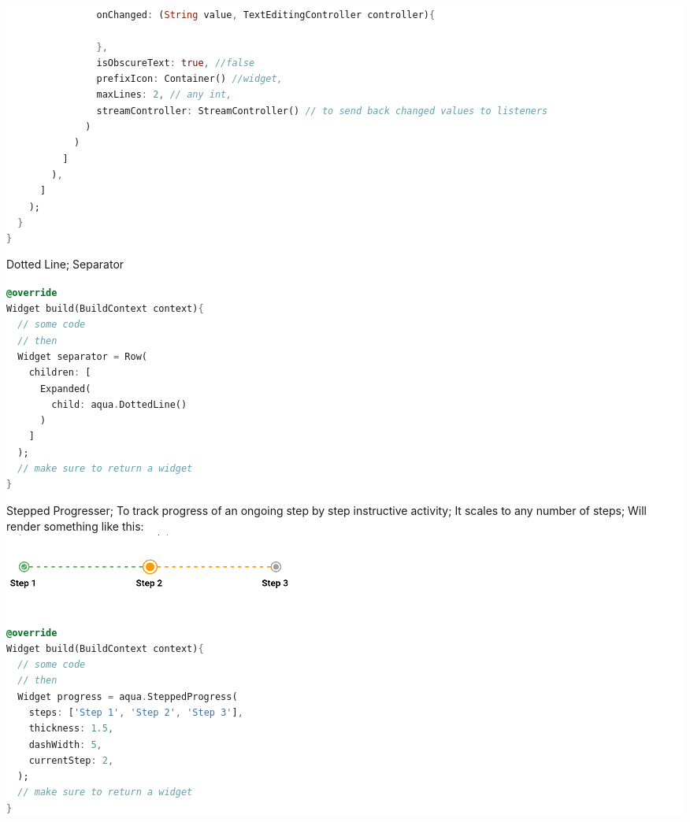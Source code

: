 ```dart
                onChanged: (String value, TextEditingController controller){

                },
                isObscureText: true, //false
                prefixIcon: Container() //widget,
                maxLines: 2, // any int,
                streamController: StreamController() // to send back changed values to listeners
              )
            )
          ]
        ),
      ]
    );
  }
}
```

Dotted Line; Separator
```dart
@override
Widget build(BuildContext context){
  // some code
  // then
  Widget separator = Row(
    children: [
      Expanded(
        child: aqua.DottedLine()
      )
    ]
  );
  // make sure to return a widget
}
```

Stepped Progresser; To track progress of an ongoing step by step instructive activity;
It scales to any number of steps; Will render something like this: <br/>
![Stepped Progress Bar](readme/stepped_progress.png)
```dart
@override
Widget build(BuildContext context){
  // some code
  // then
  Widget progress = aqua.SteppedProgress(
    steps: ['Step 1', 'Step 2', 'Step 3'],
    thickness: 1.5,
    dashWidth: 5,
    currentStep: 2,
  );
  // make sure to return a widget
}
```

